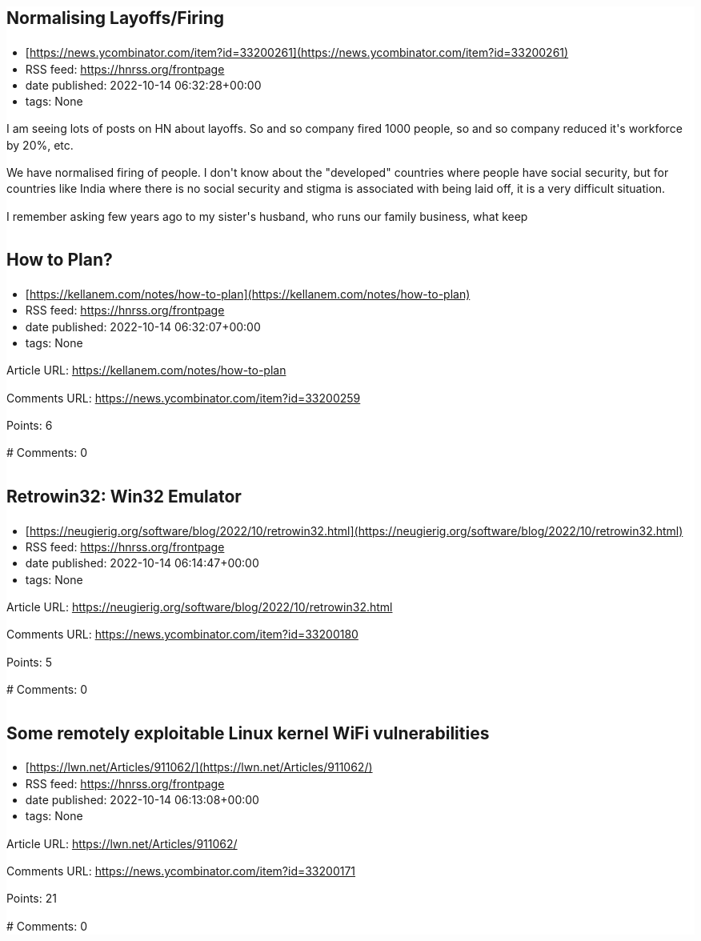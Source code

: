 ## Normalising Layoffs/Firing
 - [https://news.ycombinator.com/item?id=33200261](https://news.ycombinator.com/item?id=33200261)
 - RSS feed: https://hnrss.org/frontpage
 - date published: 2022-10-14 06:32:28+00:00
 - tags: None

<p>I am seeing lots of posts on HN about layoffs. So and so company fired 1000 people, so and so company reduced it's workforce by 20%, etc.<p>We have normalised firing of people. I don't know about the "developed" countries where people have social security, but for countries like India where there is no social security and stigma is associated with being laid off, it is a very difficult situation.<p>I remember asking few years ago to my sister's husband, who runs our family business, what keep

## How to Plan?
 - [https://kellanem.com/notes/how-to-plan](https://kellanem.com/notes/how-to-plan)
 - RSS feed: https://hnrss.org/frontpage
 - date published: 2022-10-14 06:32:07+00:00
 - tags: None

<p>Article URL: <a href="https://kellanem.com/notes/how-to-plan">https://kellanem.com/notes/how-to-plan</a></p>
<p>Comments URL: <a href="https://news.ycombinator.com/item?id=33200259">https://news.ycombinator.com/item?id=33200259</a></p>
<p>Points: 6</p>
<p># Comments: 0</p>

## Retrowin32: Win32 Emulator
 - [https://neugierig.org/software/blog/2022/10/retrowin32.html](https://neugierig.org/software/blog/2022/10/retrowin32.html)
 - RSS feed: https://hnrss.org/frontpage
 - date published: 2022-10-14 06:14:47+00:00
 - tags: None

<p>Article URL: <a href="https://neugierig.org/software/blog/2022/10/retrowin32.html">https://neugierig.org/software/blog/2022/10/retrowin32.html</a></p>
<p>Comments URL: <a href="https://news.ycombinator.com/item?id=33200180">https://news.ycombinator.com/item?id=33200180</a></p>
<p>Points: 5</p>
<p># Comments: 0</p>

## Some remotely exploitable Linux kernel WiFi vulnerabilities
 - [https://lwn.net/Articles/911062/](https://lwn.net/Articles/911062/)
 - RSS feed: https://hnrss.org/frontpage
 - date published: 2022-10-14 06:13:08+00:00
 - tags: None

<p>Article URL: <a href="https://lwn.net/Articles/911062/">https://lwn.net/Articles/911062/</a></p>
<p>Comments URL: <a href="https://news.ycombinator.com/item?id=33200171">https://news.ycombinator.com/item?id=33200171</a></p>
<p>Points: 21</p>
<p># Comments: 0</p>
